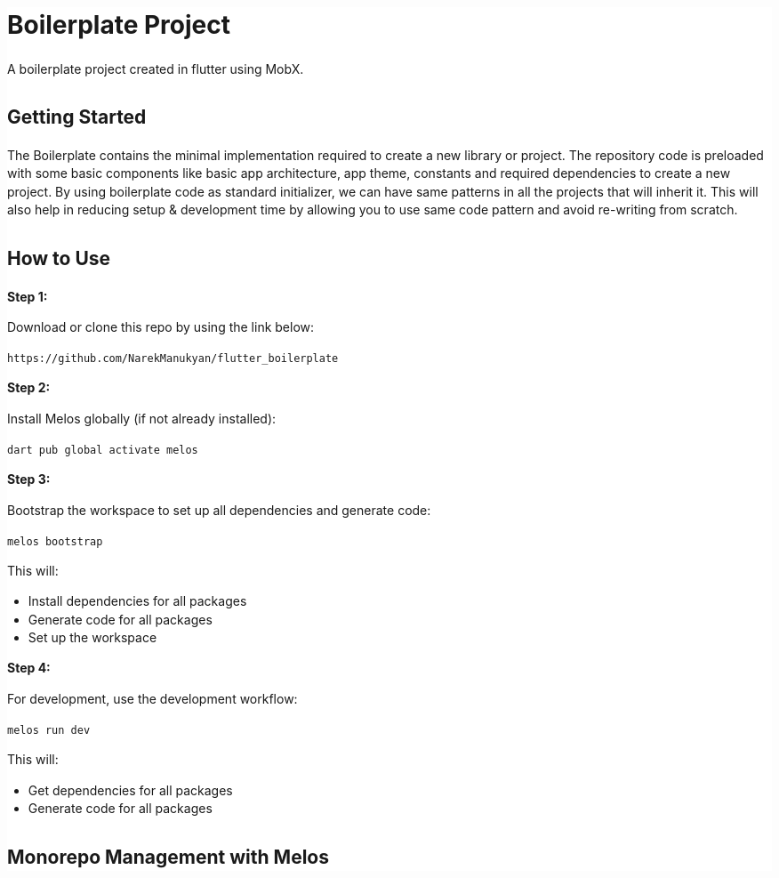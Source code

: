 # Boilerplate Project

A boilerplate project created in flutter using MobX.

## Getting Started

The Boilerplate contains the minimal implementation required to create a new library or project. The repository code is preloaded with some basic components like basic app architecture, app theme, constants and required dependencies to create a new project. By using boilerplate code as standard initializer, we can have same patterns in all the projects that will inherit it. This will also help in reducing setup & development time by allowing you to use same code pattern and avoid re-writing from scratch.

## How to Use

**Step 1:**

Download or clone this repo by using the link below:

```
https://github.com/NarekManukyan/flutter_boilerplate
```

**Step 2:**

Install Melos globally (if not already installed):

```bash
dart pub global activate melos
```

**Step 3:**

Bootstrap the workspace to set up all dependencies and generate code:

```bash
melos bootstrap
```

This will:
- Install dependencies for all packages
- Generate code for all packages
- Set up the workspace

**Step 4:**

For development, use the development workflow:

```bash
melos run dev
```

This will:
- Get dependencies for all packages
- Generate code for all packages

## Monorepo Management with Melos
